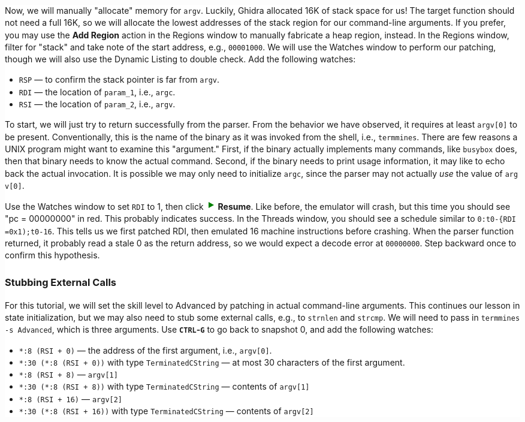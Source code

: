Now, we will manually "allocate" memory for `argv`.
Luckily, Ghidra allocated 16K of stack space for us!
The target function should not need a full 16K, so we will allocate the lowest addresses of the stack region for our command-line arguments.
If you prefer, you may use the **Add Region** action in the Regions window to manually fabricate a heap region, instead.
In the Regions window, filter for "stack" and take note of the start address, e.g., `00001000`.
We will use the Watches window to perform our patching, though we will also use the Dynamic Listing to double check.
Add the following watches:

* `RSP` &mdash; to confirm the stack pointer is far from `argv`.
* `RDI` &mdash; the location of `param_1`, i.e., `argc`.
* `RSI` &mdash; the location of `param_2`, i.e., `argv`.

To start, we will just try to return successfully from the parser.
From the behavior we have observed, it requires at least `argv[0]` to be present.
Conventionally, this is the name of the binary as it was invoked from the shell, i.e., `termmines`.
There are few reasons a UNIX program might want to examine this "argument."
First, if the binary actually implements many commands, like `busybox` does, then that binary needs to know the actual command.
Second, if the binary needs to print usage information, it may like to echo back the actual invocation.
It is possible we may only need to initialize `argc`, since the parser may not actually *use* the value of `argv[0]`.

Use the Watches window to set `RDI` to 1, then click ![resume button](images/resume.png) **Resume**.
Like before, the emulator will crash, but this time you should see "pc = 00000000" in red.
This probably indicates success.
In the Threads window, you should see a schedule similar to `0:t0-{RDI=0x1);t0-16`.
This tells us we first patched RDI, then emulated 16 machine instructions before crashing.
When the parser function returned, it probably read a stale 0 as the return address, so we would expect a decode error at `00000000`.
Step backward once to confirm this hypothesis.

### Stubbing External Calls

For this tutorial, we will set the skill level to Advanced by patching in actual command-line arguments.
This continues our lesson in state initialization, but we may also need to stub some external calls, e.g., to `strnlen` and `strcmp`.
We will need to pass in `termmines -s Advanced`, which is three arguments.
Use **`CTRL`-`G`** to go back to snapshot 0, and add the following watches:

* `*:8 (RSI + 0)` &mdash; the address of the first argument, i.e., `argv[0]`.
* `*:30 (*:8 (RSI + 0))` with type `TerminatedCString` &mdash; at most 30 characters of the first argument.
* `*:8 (RSI + 8)` &mdash; `argv[1]`
* `*:30 (*:8 (RSI + 8))` with type `TerminatedCString` &mdash; contents of `argv[1]`
* `*:8 (RSI + 16)` &mdash; `argv[2]`
* `*:30 (*:8 (RSI + 16))` with type `TerminatedCString` &mdash; contents of `argv[2]`
